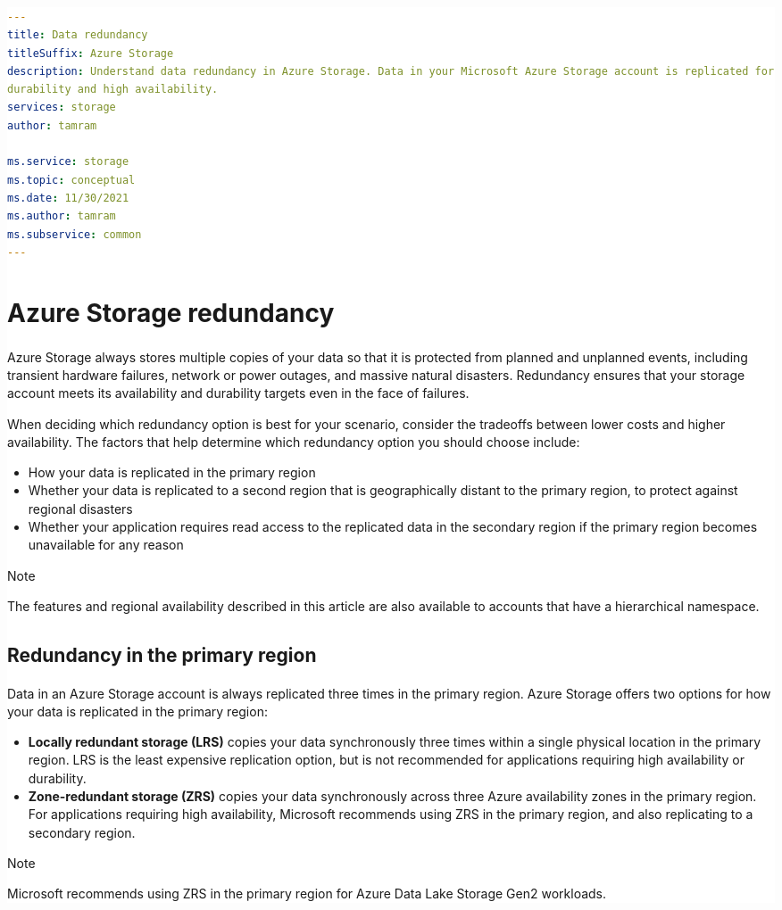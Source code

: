 ```yaml
---
title: Data redundancy 
titleSuffix: Azure Storage
description: Understand data redundancy in Azure Storage. Data in your Microsoft Azure Storage account is replicated for durability and high availability.
services: storage
author: tamram

ms.service: storage
ms.topic: conceptual
ms.date: 11/30/2021
ms.author: tamram
ms.subservice: common
---
```


# Azure Storage redundancy

Azure Storage always stores multiple copies of your data so that it is protected from planned and unplanned events, including transient hardware failures, network or power outages, and massive natural disasters. Redundancy ensures that your storage account meets its availability and durability targets even in the face of failures.

When deciding which redundancy option is best for your scenario, consider the tradeoffs between lower costs and higher availability. The factors that help determine which redundancy option you should choose include:

- How your data is replicated in the primary region
- Whether your data is replicated to a second region that is geographically distant to the primary region, to protect against regional disasters
- Whether your application requires read access to the replicated data in the secondary region if the primary region becomes unavailable for any reason

> [!NOTE]
> The features and regional availability described in this article are also available to accounts that have a hierarchical namespace.

## Redundancy in the primary region

Data in an Azure Storage account is always replicated three times in the primary region. Azure Storage offers two options for how your data is replicated in the primary region:

- **Locally redundant storage (LRS)** copies your data synchronously three times within a single physical location in the primary region. LRS is the least expensive replication option, but is not recommended for applications requiring high availability or durability.
- **Zone-redundant storage (ZRS)** copies your data synchronously across three Azure availability zones in the primary region. For applications requiring high availability, Microsoft recommends using ZRS in the primary region, and also replicating to a secondary region.

> [!NOTE]
> Microsoft recommends using ZRS in the primary region for Azure Data Lake Storage Gen2 workloads.
